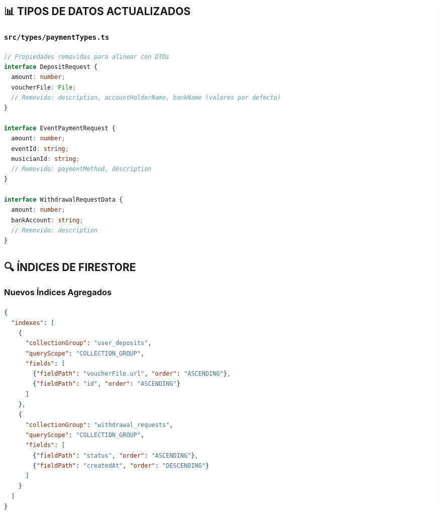 ## 📊 TIPOS DE DATOS ACTUALIZADOS

### `src/types/paymentTypes.ts`
```typescript
// Propiedades removidas para alinear con DTOs
interface DepositRequest {
  amount: number;
  voucherFile: File;
  // Removido: description, accountHolderName, bankName (valores por defecto)
}

interface EventPaymentRequest {
  amount: number;
  eventId: string;
  musicianId: string;
  // Removido: paymentMethod, description
}

interface WithdrawalRequestData {
  amount: number;
  bankAccount: string;
  // Removido: description
}
```

## 🔍 ÍNDICES DE FIRESTORE

### Nuevos Índices Agregados
```json
{
  "indexes": [
    {
      "collectionGroup": "user_deposits",
      "queryScope": "COLLECTION_GROUP",
      "fields": [
        {"fieldPath": "voucherFile.url", "order": "ASCENDING"},
        {"fieldPath": "id", "order": "ASCENDING"}
      ]
    },
    {
      "collectionGroup": "withdrawal_requests",
      "queryScope": "COLLECTION_GROUP",
      "fields": [
        {"fieldPath": "status", "order": "ASCENDING"},
        {"fieldPath": "createdAt", "order": "DESCENDING"}
      ]
    }
  ]
}
```
